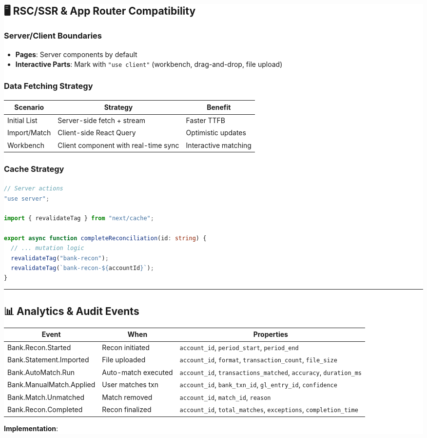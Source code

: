 
## 🖥️ RSC/SSR & App Router Compatibility

### Server/Client Boundaries

- **Pages**: Server components by default
- **Interactive Parts**: Mark with `"use client"` (workbench, drag-and-drop, file upload)

### Data Fetching Strategy

| Scenario     | Strategy                             | Benefit              |
| ------------ | ------------------------------------ | -------------------- |
| Initial List | Server-side fetch + stream           | Faster TTFB          |
| Import/Match | Client-side React Query              | Optimistic updates   |
| Workbench    | Client component with real-time sync | Interactive matching |

### Cache Strategy

```typescript
// Server actions
"use server";

import { revalidateTag } from "next/cache";

export async function completeReconciliation(id: string) {
  // ... mutation logic
  revalidateTag("bank-recon");
  revalidateTag(`bank-recon-${accountId}`);
}
```

---

## 📊 Analytics & Audit Events

| Event                    | When                | Properties                                                      |
| ------------------------ | ------------------- | --------------------------------------------------------------- |
| Bank.Recon.Started       | Recon initiated     | `account_id`, `period_start`, `period_end`                      |
| Bank.Statement.Imported  | File uploaded       | `account_id`, `format`, `transaction_count`, `file_size`        |
| Bank.AutoMatch.Run       | Auto-match executed | `account_id`, `transactions_matched`, `accuracy`, `duration_ms` |
| Bank.ManualMatch.Applied | User matches txn    | `account_id`, `bank_txn_id`, `gl_entry_id`, `confidence`        |
| Bank.Match.Unmatched     | Match removed       | `account_id`, `match_id`, `reason`                              |
| Bank.Recon.Completed     | Recon finalized     | `account_id`, `total_matches`, `exceptions`, `completion_time`  |

**Implementation**:

